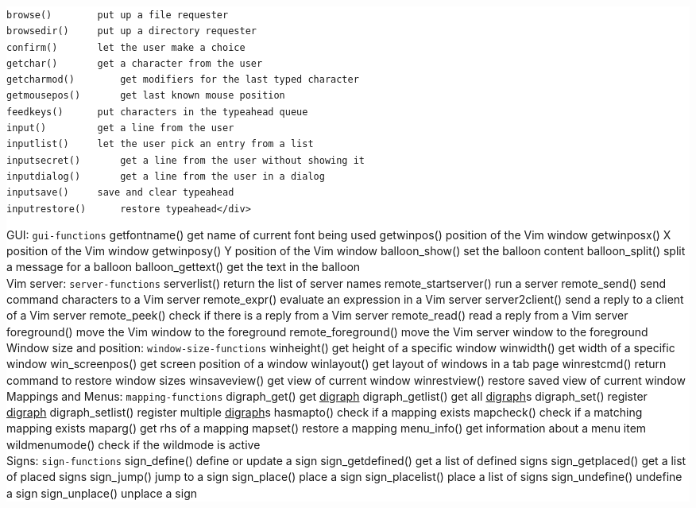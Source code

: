 	browse()		put up a file requester
	browsedir()		put up a directory requester
	confirm()		let the user make a choice
	getchar()		get a character from the user
	getcharmod()		get modifiers for the last typed character
	getmousepos()		get last known mouse position
	feedkeys()		put characters in the typeahead queue
	input()			get a line from the user
	inputlist()		let the user pick an entry from a list
	inputsecret()		get a line from the user without showing it
	inputdialog()		get a line from the user in a dialog
	inputsave()		save and clear typeahead
	inputrestore()		restore typeahead</div>
<div class="old-help-para">GUI:						<a name="gui-functions"></a><code class="help-tag-right">gui-functions</code>
	getfontname()		get name of current font being used
	getwinpos()		position of the Vim window
	getwinposx()		X position of the Vim window
	getwinposy()		Y position of the Vim window
	balloon_show()		set the balloon content
	balloon_split()		split a message for a balloon
	balloon_gettext()	get the text in the balloon</div>
<div class="old-help-para">Vim server:					<a name="server-functions"></a><code class="help-tag-right">server-functions</code>
	serverlist()		return the list of server names
	remote_startserver()	run a server
	remote_send()		send command characters to a Vim server
	remote_expr()		evaluate an expression in a Vim server
	server2client()		send a reply to a client of a Vim server
	remote_peek()		check if there is a reply from a Vim server
	remote_read()		read a reply from a Vim server
	foreground()		move the Vim window to the foreground
	remote_foreground()	move the Vim server window to the foreground</div>
<div class="old-help-para">Window size and position:			<a name="window-size-functions"></a><code class="help-tag-right">window-size-functions</code>
	winheight()		get height of a specific window
	winwidth()		get width of a specific window
	win_screenpos()		get screen position of a window
	winlayout()		get layout of windows in a tab page
	winrestcmd()		return command to restore window sizes
	winsaveview()		get view of current window
	winrestview()		restore saved view of current window</div>
<div class="old-help-para">Mappings and Menus:			    <a name="mapping-functions"></a><code class="help-tag-right">mapping-functions</code>
	digraph_get()		get <a href="/neovim-docs-web/en/digraph#digraph">digraph</a>
	digraph_getlist()	get all <a href="/neovim-docs-web/en/digraph#digraph">digraph</a>s
	digraph_set()		register <a href="/neovim-docs-web/en/digraph#digraph">digraph</a>
	digraph_setlist()	register multiple <a href="/neovim-docs-web/en/digraph#digraph">digraph</a>s
	hasmapto()		check if a mapping exists
	mapcheck()		check if a matching mapping exists
	maparg()		get rhs of a mapping
	mapset()		restore a mapping
	menu_info()		get information about a menu item
	wildmenumode()		check if the wildmode is active</div>
<div class="old-help-para">Signs:						<a name="sign-functions"></a><code class="help-tag-right">sign-functions</code>
	sign_define()		define or update a sign
	sign_getdefined()	get a list of defined signs
	sign_getplaced()	get a list of placed signs
	sign_jump()		jump to a sign
	sign_place()		place a sign
	sign_placelist()	place a list of signs
	sign_undefine()		undefine a sign
	sign_unplace()		unplace a sign